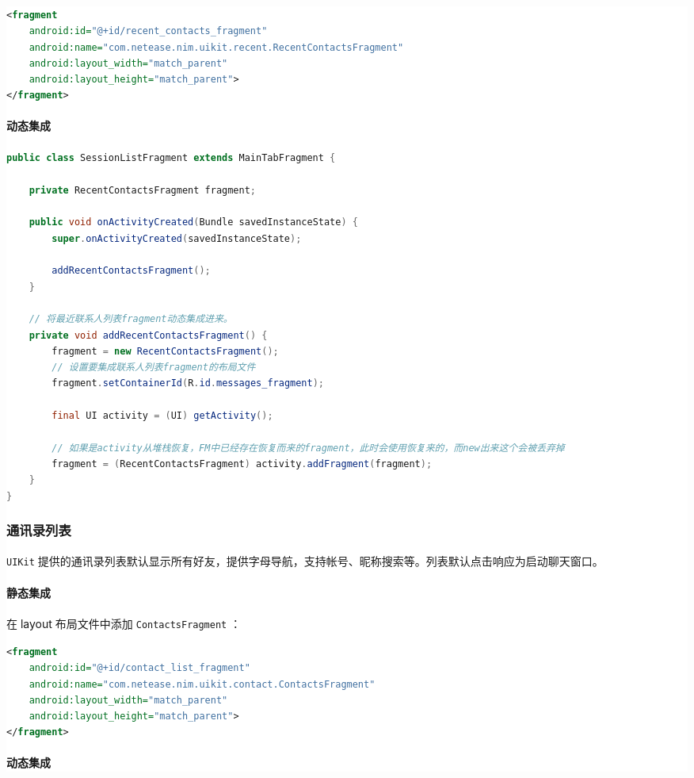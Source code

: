 ```xml
<fragment
    android:id="@+id/recent_contacts_fragment"
    android:name="com.netease.nim.uikit.recent.RecentContactsFragment"
    android:layout_width="match_parent"
    android:layout_height="match_parent">
</fragment>
```

#### <span id="动态集成">动态集成</span>

```java
public class SessionListFragment extends MainTabFragment {

    private RecentContactsFragment fragment;

    public void onActivityCreated(Bundle savedInstanceState) {
        super.onActivityCreated(savedInstanceState);

        addRecentContactsFragment();
    }

 	// 将最近联系人列表fragment动态集成进来。
 	private void addRecentContactsFragment() {
        fragment = new RecentContactsFragment();
        // 设置要集成联系人列表fragment的布局文件
        fragment.setContainerId(R.id.messages_fragment);

        final UI activity = (UI) getActivity();

        // 如果是activity从堆栈恢复，FM中已经存在恢复而来的fragment，此时会使用恢复来的，而new出来这个会被丢弃掉
        fragment = (RecentContactsFragment) activity.addFragment(fragment);
    }
}
```

### <span id="通讯录列表">通讯录列表</span>

`UIKit` 提供的通讯录列表默认显示所有好友，提供字母导航，支持帐号、昵称搜索等。列表默认点击响应为启动聊天窗口。

#### <span id="静态集成">静态集成</span>

在 layout 布局文件中添加 `ContactsFragment` ：

```xml
<fragment
    android:id="@+id/contact_list_fragment"
    android:name="com.netease.nim.uikit.contact.ContactsFragment"
    android:layout_width="match_parent"
    android:layout_height="match_parent">
</fragment>
```

#### <span id="动态集成">动态集成</span>
